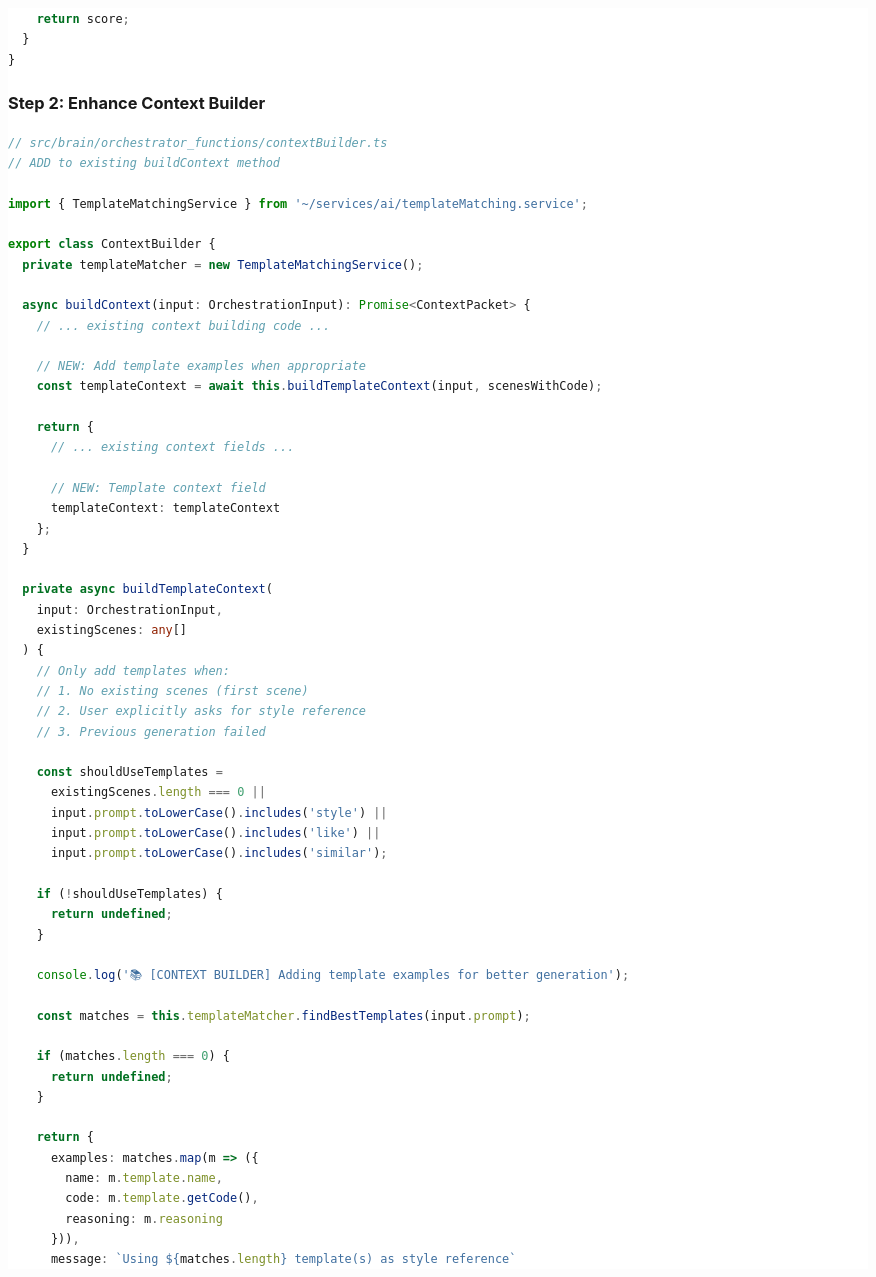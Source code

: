 ```typescript
    return score;
  }
}
```

### Step 2: Enhance Context Builder
```typescript
// src/brain/orchestrator_functions/contextBuilder.ts
// ADD to existing buildContext method

import { TemplateMatchingService } from '~/services/ai/templateMatching.service';

export class ContextBuilder {
  private templateMatcher = new TemplateMatchingService();
  
  async buildContext(input: OrchestrationInput): Promise<ContextPacket> {
    // ... existing context building code ...
    
    // NEW: Add template examples when appropriate
    const templateContext = await this.buildTemplateContext(input, scenesWithCode);
    
    return {
      // ... existing context fields ...
      
      // NEW: Template context field
      templateContext: templateContext
    };
  }
  
  private async buildTemplateContext(
    input: OrchestrationInput, 
    existingScenes: any[]
  ) {
    // Only add templates when:
    // 1. No existing scenes (first scene)
    // 2. User explicitly asks for style reference
    // 3. Previous generation failed
    
    const shouldUseTemplates = 
      existingScenes.length === 0 || 
      input.prompt.toLowerCase().includes('style') ||
      input.prompt.toLowerCase().includes('like') ||
      input.prompt.toLowerCase().includes('similar');
    
    if (!shouldUseTemplates) {
      return undefined;
    }
    
    console.log('📚 [CONTEXT BUILDER] Adding template examples for better generation');
    
    const matches = this.templateMatcher.findBestTemplates(input.prompt);
    
    if (matches.length === 0) {
      return undefined;
    }
    
    return {
      examples: matches.map(m => ({
        name: m.template.name,
        code: m.template.getCode(),
        reasoning: m.reasoning
      })),
      message: `Using ${matches.length} template(s) as style reference`
```